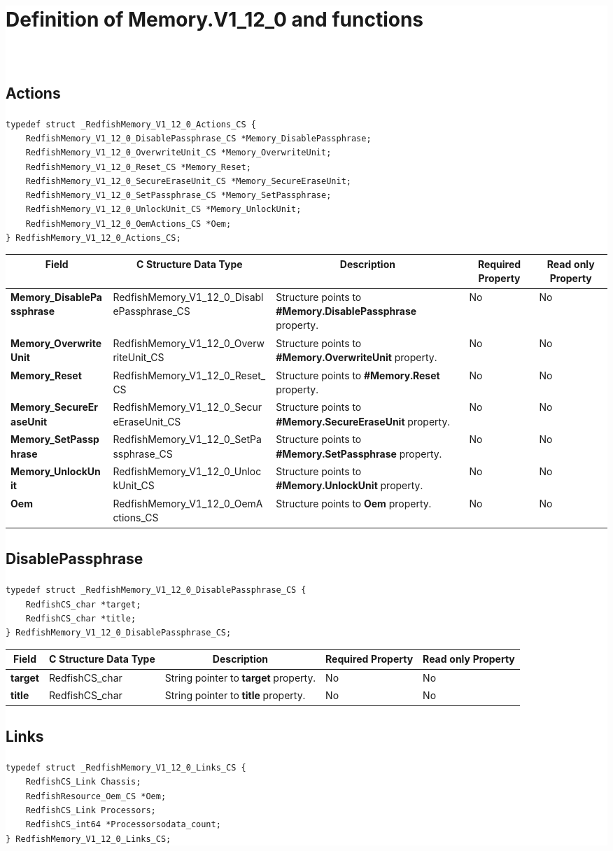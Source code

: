 # Definition of Memory.V1_12_0 and functions<br><br>

## Actions
    typedef struct _RedfishMemory_V1_12_0_Actions_CS {
        RedfishMemory_V1_12_0_DisablePassphrase_CS *Memory_DisablePassphrase;
        RedfishMemory_V1_12_0_OverwriteUnit_CS *Memory_OverwriteUnit;
        RedfishMemory_V1_12_0_Reset_CS *Memory_Reset;
        RedfishMemory_V1_12_0_SecureEraseUnit_CS *Memory_SecureEraseUnit;
        RedfishMemory_V1_12_0_SetPassphrase_CS *Memory_SetPassphrase;
        RedfishMemory_V1_12_0_UnlockUnit_CS *Memory_UnlockUnit;
        RedfishMemory_V1_12_0_OemActions_CS *Oem;
    } RedfishMemory_V1_12_0_Actions_CS;

|Field |C Structure Data Type|Description |Required Property|Read only Property
| ---  | --- | --- | --- | ---
|**Memory_DisablePassphrase**|RedfishMemory_V1_12_0_DisablePassphrase_CS| Structure points to **#Memory.DisablePassphrase** property.| No| No
|**Memory_OverwriteUnit**|RedfishMemory_V1_12_0_OverwriteUnit_CS| Structure points to **#Memory.OverwriteUnit** property.| No| No
|**Memory_Reset**|RedfishMemory_V1_12_0_Reset_CS| Structure points to **#Memory.Reset** property.| No| No
|**Memory_SecureEraseUnit**|RedfishMemory_V1_12_0_SecureEraseUnit_CS| Structure points to **#Memory.SecureEraseUnit** property.| No| No
|**Memory_SetPassphrase**|RedfishMemory_V1_12_0_SetPassphrase_CS| Structure points to **#Memory.SetPassphrase** property.| No| No
|**Memory_UnlockUnit**|RedfishMemory_V1_12_0_UnlockUnit_CS| Structure points to **#Memory.UnlockUnit** property.| No| No
|**Oem**|RedfishMemory_V1_12_0_OemActions_CS| Structure points to **Oem** property.| No| No


## DisablePassphrase
    typedef struct _RedfishMemory_V1_12_0_DisablePassphrase_CS {
        RedfishCS_char *target;
        RedfishCS_char *title;
    } RedfishMemory_V1_12_0_DisablePassphrase_CS;

|Field |C Structure Data Type|Description |Required Property|Read only Property
| ---  | --- | --- | --- | ---
|**target**|RedfishCS_char| String pointer to **target** property.| No| No
|**title**|RedfishCS_char| String pointer to **title** property.| No| No


## Links
    typedef struct _RedfishMemory_V1_12_0_Links_CS {
        RedfishCS_Link Chassis;
        RedfishResource_Oem_CS *Oem;
        RedfishCS_Link Processors;
        RedfishCS_int64 *Processorsodata_count;
    } RedfishMemory_V1_12_0_Links_CS;
